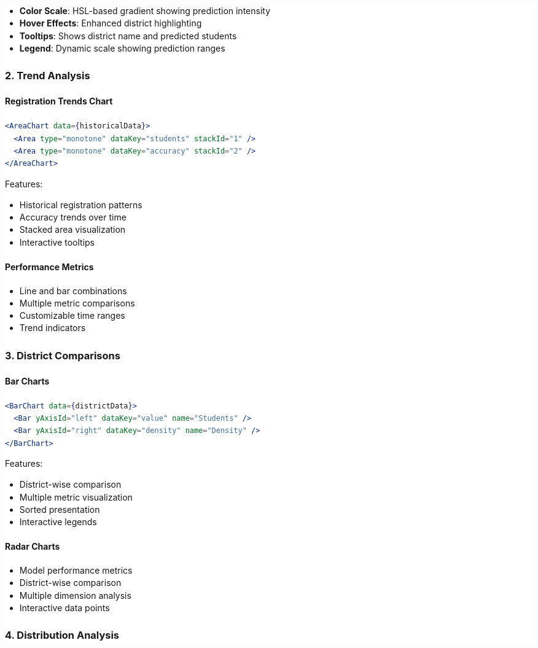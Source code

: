 - **Color Scale**: HSL-based gradient showing prediction intensity
- **Hover Effects**: Enhanced district highlighting
- **Tooltips**: Shows district name and predicted students
- **Legend**: Dynamic scale showing prediction ranges

### 2. Trend Analysis

#### Registration Trends Chart

```jsx
<AreaChart data={historicalData}>
  <Area type="monotone" dataKey="students" stackId="1" />
  <Area type="monotone" dataKey="accuracy" stackId="2" />
</AreaChart>
```

Features:

- Historical registration patterns
- Accuracy trends over time
- Stacked area visualization
- Interactive tooltips

#### Performance Metrics

- Line and bar combinations
- Multiple metric comparisons
- Customizable time ranges
- Trend indicators

### 3. District Comparisons

#### Bar Charts

```jsx
<BarChart data={districtData}>
  <Bar yAxisId="left" dataKey="value" name="Students" />
  <Bar yAxisId="right" dataKey="density" name="Density" />
</BarChart>
```

Features:

- District-wise comparison
- Multiple metric visualization
- Sorted presentation
- Interactive legends

#### Radar Charts

- Model performance metrics
- District-wise comparison
- Multiple dimension analysis
- Interactive data points

### 4. Distribution Analysis
